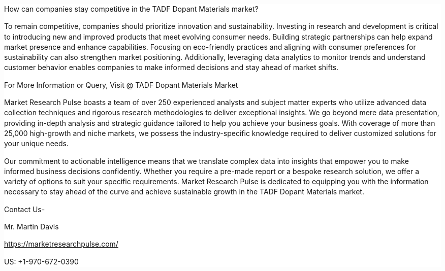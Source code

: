 How can companies stay competitive in the TADF Dopant Materials market?

To remain competitive, companies should prioritize innovation and sustainability. Investing in research and development is critical to introducing new and improved products that meet evolving consumer needs. Building strategic partnerships can help expand market presence and enhance capabilities. Focusing on eco-friendly practices and aligning with consumer preferences for sustainability can also strengthen market positioning. Additionally, leveraging data analytics to monitor trends and understand customer behavior enables companies to make informed decisions and stay ahead of market shifts.

For More Information or Query, Visit @ TADF Dopant Materials Market

Market Research Pulse boasts a team of over 250 experienced analysts and subject matter experts who utilize advanced data collection techniques and rigorous research methodologies to deliver exceptional insights. We go beyond mere data presentation, providing in-depth analysis and strategic guidance tailored to help you achieve your business goals. With coverage of more than 25,000 high-growth and niche markets, we possess the industry-specific knowledge required to deliver customized solutions for your unique needs.

Our commitment to actionable intelligence means that we translate complex data into insights that empower you to make informed business decisions confidently. Whether you require a pre-made report or a bespoke research solution, we offer a variety of options to suit your specific requirements. Market Research Pulse is dedicated to equipping you with the information necessary to stay ahead of the curve and achieve sustainable growth in the TADF Dopant Materials market.

Contact Us-

Mr. Martin Davis

https://marketresearchpulse.com/

US: +1-970-672-0390
